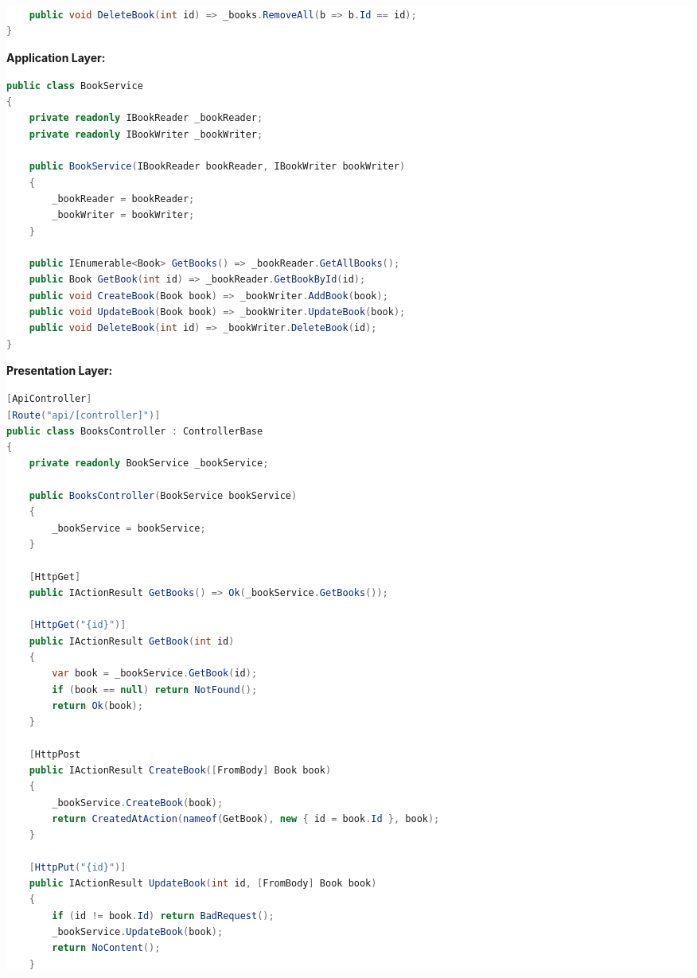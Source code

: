 ```csharp
    public void DeleteBook(int id) => _books.RemoveAll(b => b.Id == id);
}
```

**Application Layer:**

```csharp
public class BookService
{
    private readonly IBookReader _bookReader;
    private readonly IBookWriter _bookWriter;

    public BookService(IBookReader bookReader, IBookWriter bookWriter)
    {
        _bookReader = bookReader;
        _bookWriter = bookWriter;
    }

    public IEnumerable<Book> GetBooks() => _bookReader.GetAllBooks();
    public Book GetBook(int id) => _bookReader.GetBookById(id);
    public void CreateBook(Book book) => _bookWriter.AddBook(book);
    public void UpdateBook(Book book) => _bookWriter.UpdateBook(book);
    public void DeleteBook(int id) => _bookWriter.DeleteBook(id);
}
```

**Presentation Layer:**

```csharp
[ApiController]
[Route("api/[controller]")]
public class BooksController : ControllerBase
{
    private readonly BookService _bookService;

    public BooksController(BookService bookService)
    {
        _bookService = bookService;
    }

    [HttpGet]
    public IActionResult GetBooks() => Ok(_bookService.GetBooks());

    [HttpGet("{id}")]
    public IActionResult GetBook(int id)
    {
        var book = _bookService.GetBook(id);
        if (book == null) return NotFound();
        return Ok(book);
    }

    [HttpPost
    public IActionResult CreateBook([FromBody] Book book)
    {
        _bookService.CreateBook(book);
        return CreatedAtAction(nameof(GetBook), new { id = book.Id }, book);
    }

    [HttpPut("{id}")]
    public IActionResult UpdateBook(int id, [FromBody] Book book)
    {
        if (id != book.Id) return BadRequest();
        _bookService.UpdateBook(book);
        return NoContent();
    }
```